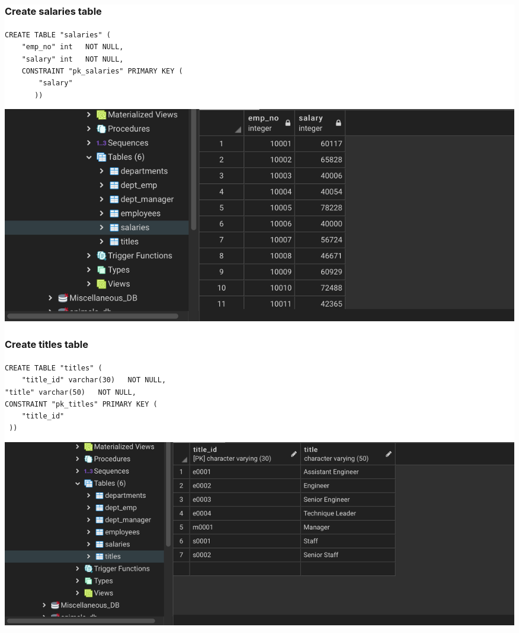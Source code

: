 
### Create salaries table
    CREATE TABLE "salaries" (
		"emp_no" int   NOT NULL,
    	"salary" int   NOT NULL,
    	CONSTRAINT "pk_salaries" PRIMARY KEY (
        	"salary"
     	   ))

![Screen Shot 2020 08 23 At 12.52.56 AM](Bonus_solution/Screen%20Shot%202020-08-23%20at%2012.52.56%20AM.png)


### Create titles table
    CREATE TABLE "titles" (
		"title_id" varchar(30)   NOT NULL,
    "title" varchar(50)   NOT NULL,
    CONSTRAINT "pk_titles" PRIMARY KEY (
        "title_id"
     ))
	 

![Screen Shot 2020 08 23 At 12.53.35 AM](Bonus_solution/Screen%20Shot%202020-08-23%20at%2012.53.35%20AM.png)
